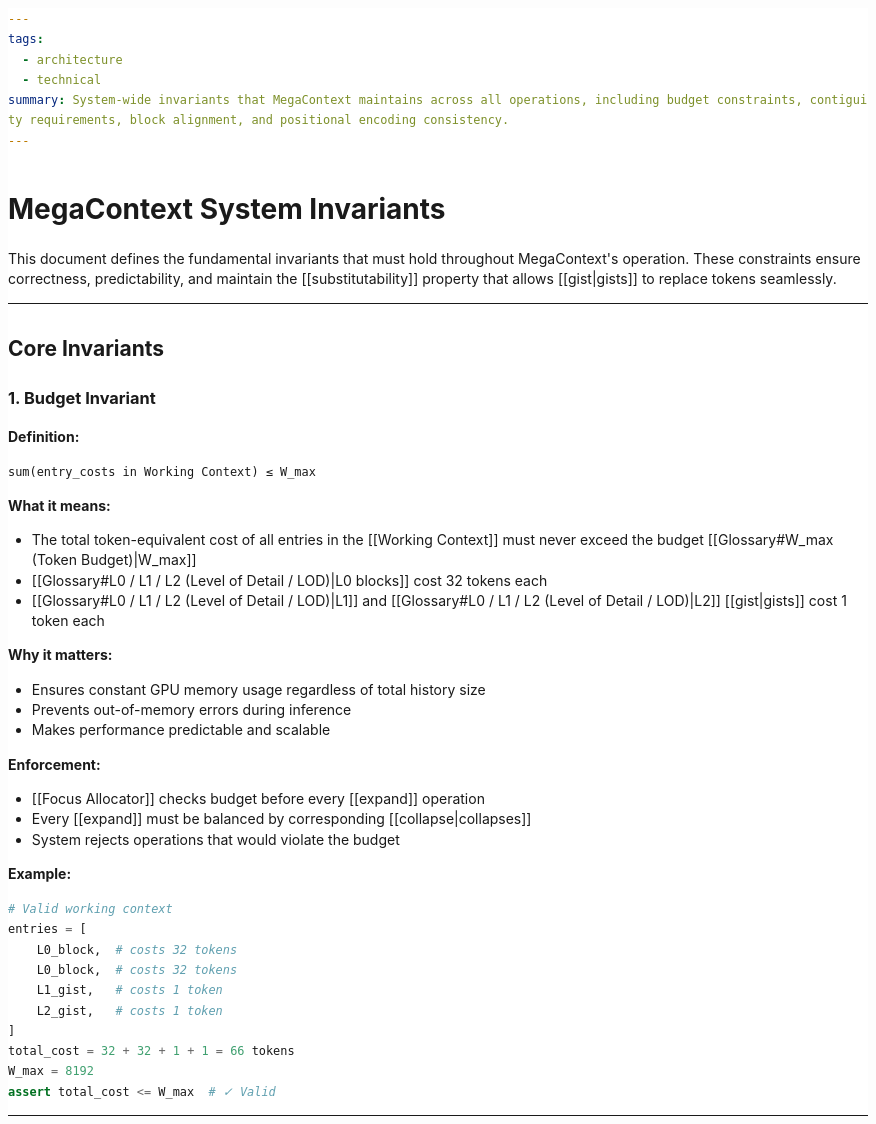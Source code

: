 ```yaml
---
tags:
  - architecture
  - technical
summary: System-wide invariants that MegaContext maintains across all operations, including budget constraints, contiguity requirements, block alignment, and positional encoding consistency.
---
```


# MegaContext System Invariants

This document defines the fundamental invariants that must hold throughout MegaContext's operation. These constraints ensure correctness, predictability, and maintain the [[substitutability]] property that allows [[gist|gists]] to replace tokens seamlessly.

---

## Core Invariants

### 1. Budget Invariant

**Definition:**
```
sum(entry_costs in Working Context) ≤ W_max
```

**What it means:**
- The total token-equivalent cost of all entries in the [[Working Context]] must never exceed the budget [[Glossary#W_max (Token Budget)|W_max]]
- [[Glossary#L0 / L1 / L2 (Level of Detail / LOD)|L0 blocks]] cost 32 tokens each
- [[Glossary#L0 / L1 / L2 (Level of Detail / LOD)|L1]] and [[Glossary#L0 / L1 / L2 (Level of Detail / LOD)|L2]] [[gist|gists]] cost 1 token each

**Why it matters:**
- Ensures constant GPU memory usage regardless of total history size
- Prevents out-of-memory errors during inference
- Makes performance predictable and scalable

**Enforcement:**
- [[Focus Allocator]] checks budget before every [[expand]] operation
- Every [[expand]] must be balanced by corresponding [[collapse|collapses]]
- System rejects operations that would violate the budget

**Example:**
```python
# Valid working context
entries = [
    L0_block,  # costs 32 tokens
    L0_block,  # costs 32 tokens
    L1_gist,   # costs 1 token
    L2_gist,   # costs 1 token
]
total_cost = 32 + 32 + 1 + 1 = 66 tokens
W_max = 8192
assert total_cost <= W_max  # ✓ Valid
```

---